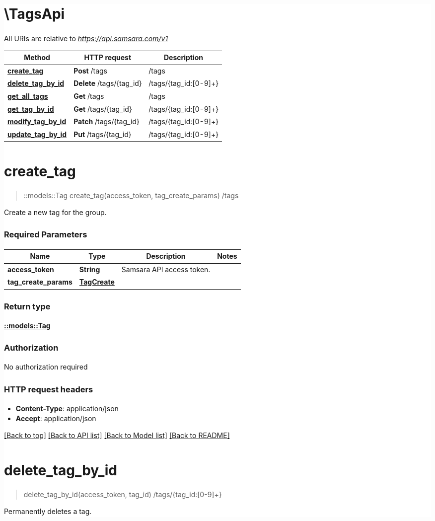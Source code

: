 # \TagsApi

All URIs are relative to *https://api.samsara.com/v1*

Method | HTTP request | Description
------------- | ------------- | -------------
[**create_tag**](TagsApi.md#create_tag) | **Post** /tags | /tags
[**delete_tag_by_id**](TagsApi.md#delete_tag_by_id) | **Delete** /tags/{tag_id} | /tags/{tag_id:[0-9]+}
[**get_all_tags**](TagsApi.md#get_all_tags) | **Get** /tags | /tags
[**get_tag_by_id**](TagsApi.md#get_tag_by_id) | **Get** /tags/{tag_id} | /tags/{tag_id:[0-9]+}
[**modify_tag_by_id**](TagsApi.md#modify_tag_by_id) | **Patch** /tags/{tag_id} | /tags/{tag_id:[0-9]+}
[**update_tag_by_id**](TagsApi.md#update_tag_by_id) | **Put** /tags/{tag_id} | /tags/{tag_id:[0-9]+}


# **create_tag**
> ::models::Tag create_tag(access_token, tag_create_params)
/tags

Create a new tag for the group.

### Required Parameters

Name | Type | Description  | Notes
------------- | ------------- | ------------- | -------------
  **access_token** | **String**| Samsara API access token. | 
  **tag_create_params** | [**TagCreate**](TagCreate.md)|  | 

### Return type

[**::models::Tag**](Tag.md)

### Authorization

No authorization required

### HTTP request headers

 - **Content-Type**: application/json
 - **Accept**: application/json

[[Back to top]](#) [[Back to API list]](../README.md#documentation-for-api-endpoints) [[Back to Model list]](../README.md#documentation-for-models) [[Back to README]](../README.md)

# **delete_tag_by_id**
> delete_tag_by_id(access_token, tag_id)
/tags/{tag_id:[0-9]+}

Permanently deletes a tag.
